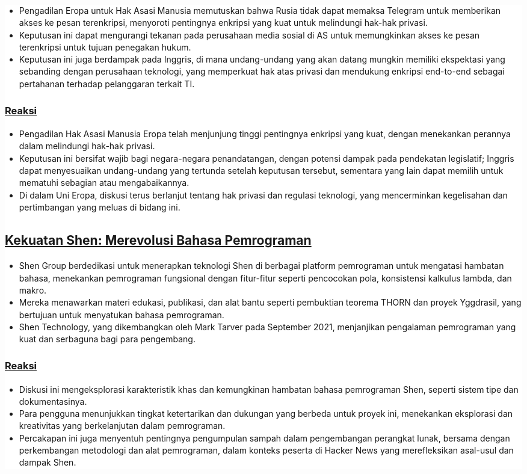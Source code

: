 - Pengadilan Eropa untuk Hak Asasi Manusia memutuskan bahwa Rusia tidak dapat memaksa Telegram untuk memberikan akses ke pesan terenkripsi, menyoroti pentingnya enkripsi yang kuat untuk melindungi hak-hak privasi.
- Keputusan ini dapat mengurangi tekanan pada perusahaan media sosial di AS untuk memungkinkan akses ke pesan terenkripsi untuk tujuan penegakan hukum.
- Keputusan ini juga berdampak pada Inggris, di mana undang-undang yang akan datang mungkin memiliki ekspektasi yang sebanding dengan perusahaan teknologi, yang memperkuat hak atas privasi dan mendukung enkripsi end-to-end sebagai pertahanan terhadap pelanggaran terkait TI.

### [Reaksi](https://news.ycombinator.com/item?id=39609846)

- Pengadilan Hak Asasi Manusia Eropa telah menjunjung tinggi pentingnya enkripsi yang kuat, dengan menekankan perannya dalam melindungi hak-hak privasi.
- Keputusan ini bersifat wajib bagi negara-negara penandatangan, dengan potensi dampak pada pendekatan legislatif; Inggris dapat menyesuaikan undang-undang yang tertunda setelah keputusan tersebut, sementara yang lain dapat memilih untuk mematuhi sebagian atau mengabaikannya.
- Di dalam Uni Eropa, diskusi terus berlanjut tentang hak privasi dan regulasi teknologi, yang mencerminkan kegelisahan dan pertimbangan yang meluas di bidang ini.

## [Kekuatan Shen: Merevolusi Bahasa Pemrograman](https://shenlanguage.org/)

- Shen Group berdedikasi untuk menerapkan teknologi Shen di berbagai platform pemrograman untuk mengatasi hambatan bahasa, menekankan pemrograman fungsional dengan fitur-fitur seperti pencocokan pola, konsistensi kalkulus lambda, dan makro.
- Mereka menawarkan materi edukasi, publikasi, dan alat bantu seperti pembuktian teorema THORN dan proyek Yggdrasil, yang bertujuan untuk menyatukan bahasa pemrograman.
- Shen Technology, yang dikembangkan oleh Mark Tarver pada September 2021, menjanjikan pengalaman pemrograman yang kuat dan serbaguna bagi para pengembang.

### [Reaksi](https://news.ycombinator.com/item?id=39602472)

- Diskusi ini mengeksplorasi karakteristik khas dan kemungkinan hambatan bahasa pemrograman Shen, seperti sistem tipe dan dokumentasinya.
- Para pengguna menunjukkan tingkat ketertarikan dan dukungan yang berbeda untuk proyek ini, menekankan eksplorasi dan kreativitas yang berkelanjutan dalam pemrograman.
- Percakapan ini juga menyentuh pentingnya pengumpulan sampah dalam pengembangan perangkat lunak, bersama dengan perkembangan metodologi dan alat pemrograman, dalam konteks peserta di Hacker News yang merefleksikan asal-usul dan dampak Shen.

<head>
  <meta property="og:title" content="Kagi Meningkatkan Pencarian dengan Integrasi Wolfram|Alpha" />
  <meta property="og:type" content="website" />
  <meta property="og:image" content="https://og.cho.sh/api/og/?title=Kagi%20Meningkatkan%20Pencarian%20dengan%20Integrasi%20Wolfram%7CAlpha&subheading=Rabu%2C%206%20Maret%202024%3A%20Ringkasan%20Berita%20Peretas" />
</head>

